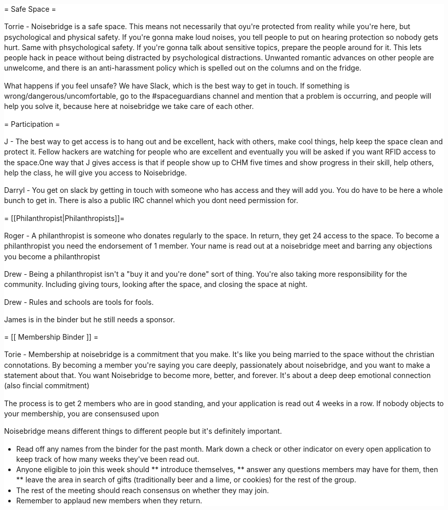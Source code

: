 = Safe Space =

Torrie - Noisebridge is a safe space. This means not necessarily that oyu're protected from reality while you're here, but psychological and physical safety. If you're gonna make loud noises, you tell people to put on hearing protection so nobody gets hurt. Same with phsychological safety. If you're gonna talk about sensitive topics, prepare the people around for it. This lets people hack in peace without being distracted by psychological distractions. Unwanted romantic advances on other people are unwelcome, and there is an anti-harassment policy which is spelled out on the columns and on the fridge.

What happens if you feel unsafe? We have Slack, which is the best way to get in touch. If something is wrong/dangerous/uncomfortable, go to the #spaceguardians channel and mention that a problem is occurring, and people will help you solve it, because here at noisebridge we take care of each other.

= Participation =

J - The best way to get access is to hang out and be excellent, hack with others, make cool things, help keep the space clean and protect it. Fellow hackers are watching for people who are excellent and eventually you will be asked if you want RFID access to the space.One way that J gives access is that if people show up to CHM five times and show progress in their skill, help others, help the class, he will give you access to Noisebridge.  

Darryl - You get on slack by getting in touch with someone who has access and they will add you. You do have to be here a whole bunch to get in.  There is also a public IRC channel which you dont need permission for.

= [[Philanthropist|Philanthropists]]=

Roger - A philanthropist is someone who donates regularly to the space. In return, they get 24 access to the space. To become a philanthropist you need the endorsement of 1 member. Your name is read out at a noisebridge meet and barring any objections you become a philanthropist

Drew - Being a philanthropist isn't a "buy it and you're done" sort of thing. You're also taking more responsibility for the community. Including giving tours, looking after the space, and closing the space at night.

Drew - Rules and schools are tools for fools.

James is in the binder but he still needs a sponsor.

= [[ Membership Binder ]] =

Torie - Membership at noisebridge is a commitment that you make. It's like you being married to the space without the christian connotations. By becoming a member you're saying you care deeply, passionately about noisebridge, and you want to make a statement about that. You want Noisebridge to become more, better, and forever. It's about a deep deep emotional connection (also fincial commitment)

The process is to get 2 members who are in good standing, and your application is read out 4 weeks in a row. If nobody objects to your membership, you are consensused upon

Noisebridge means different things to different people but it's definitely important.

* Read off any names from the binder for the past month. Mark down a check or other indicator on every open application to keep track of how many weeks they've been read out.
* Anyone eligible to join this week should
** introduce themselves,
** answer any questions members may have for them, then
** leave the area in search of gifts (traditionally beer and a lime, or cookies) for the rest of the group.
* The rest of the meeting should reach consensus on whether they may join.
* Remember to applaud new members when they return.

